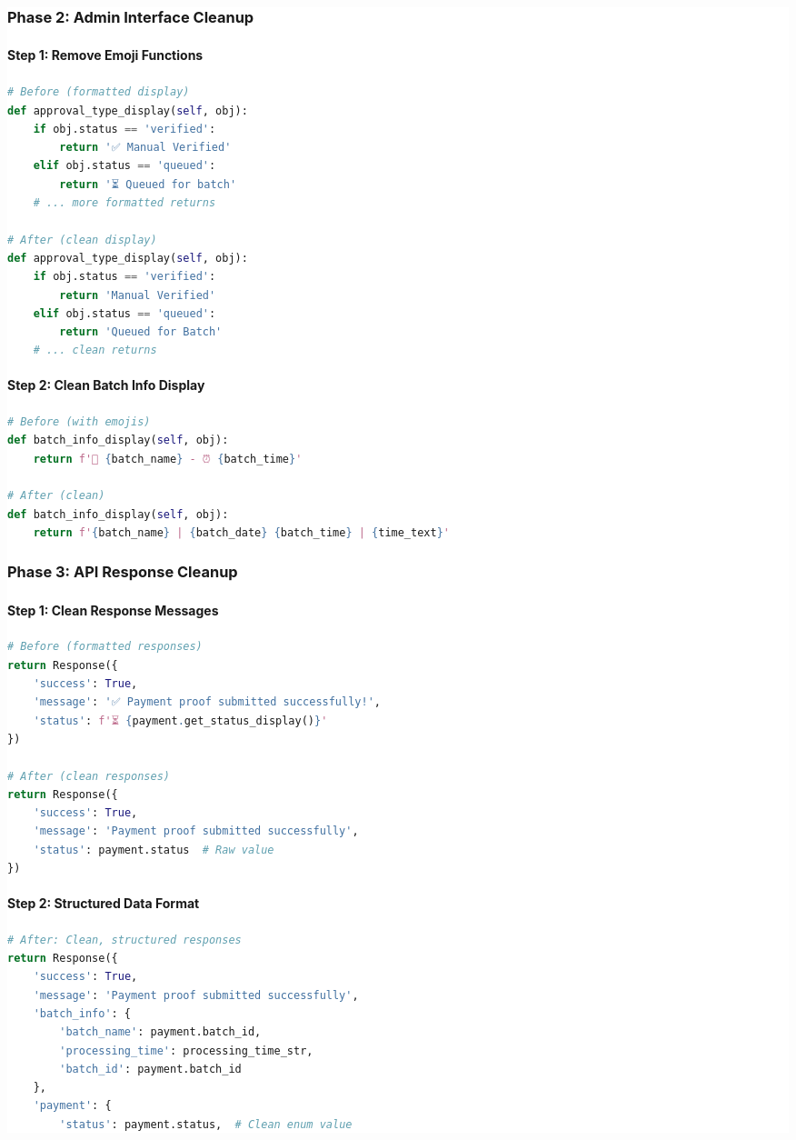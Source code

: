 ### **Phase 2: Admin Interface Cleanup**

#### **Step 1: Remove Emoji Functions**
```python
# Before (formatted display)
def approval_type_display(self, obj):
    if obj.status == 'verified':
        return '✅ Manual Verified'
    elif obj.status == 'queued':
        return '⏳ Queued for batch'
    # ... more formatted returns

# After (clean display)
def approval_type_display(self, obj):
    if obj.status == 'verified':
        return 'Manual Verified'
    elif obj.status == 'queued':
        return 'Queued for Batch'
    # ... clean returns
```

#### **Step 2: Clean Batch Info Display**
```python
# Before (with emojis)
def batch_info_display(self, obj):
    return f'🔄 {batch_name} - ⏰ {batch_time}'

# After (clean)
def batch_info_display(self, obj):
    return f'{batch_name} | {batch_date} {batch_time} | {time_text}'
```

### **Phase 3: API Response Cleanup**

#### **Step 1: Clean Response Messages**
```python
# Before (formatted responses)
return Response({
    'success': True,
    'message': '✅ Payment proof submitted successfully!',
    'status': f'⏳ {payment.get_status_display()}'
})

# After (clean responses)
return Response({
    'success': True,
    'message': 'Payment proof submitted successfully',
    'status': payment.status  # Raw value
})
```

#### **Step 2: Structured Data Format**
```python
# After: Clean, structured responses
return Response({
    'success': True,
    'message': 'Payment proof submitted successfully',
    'batch_info': {
        'batch_name': payment.batch_id,
        'processing_time': processing_time_str,
        'batch_id': payment.batch_id
    },
    'payment': {
        'status': payment.status,  # Clean enum value
```